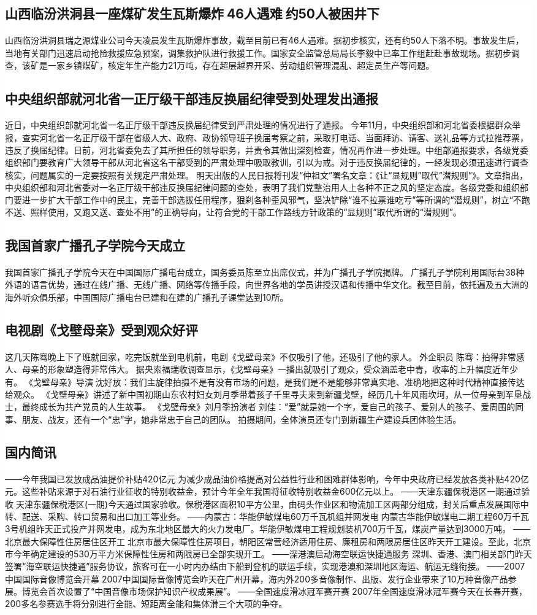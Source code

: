 
## 山西临汾洪洞县一座煤矿发生瓦斯爆炸 46人遇难 约50人被困井下


山西临汾洪洞县瑞之源煤业公司今天凌晨发生瓦斯爆炸事故，截至目前已有46人遇难。据初步核实，还有约50人下落不明。事故发生后，当地有关部门迅速启动抢险救援应急预案，调集救护队进行救援工作。国家安全监管总局局长李毅中已率工作组赶赴事故现场。据初步调查，该矿是一家乡镇煤矿，核定年生产能力21万吨，存在超层越界开采、劳动组织管理混乱、超定员生产等问题。


## 中央组织部就河北省一正厅级干部违反换届纪律受到处理发出通报


近日，中央组织部就河北省一名正厅级干部违反换届纪律受到严肃处理的情况进行了通报。
今年11月，中央组织部和河北省委根据群众举报，查实河北省一名正厅级干部在省级人大、政府、政协领导班子换届考察之前，采取打电话、当面拜访、请客、送礼品等方式拉推荐票，违反了换届纪律。日前，河北省委免去了其所担任的领导职务，并责令其做出深刻检查，情况再作进一步处理。中组部通报要求，各级党委组织部门要教育广大领导干部从河北省这名干部受到的严肃处理中吸取教训，引以为戒。对于违反换届纪律的，一经发现必须迅速进行调查核实，问题属实的一定要按照有关规定严肃处理。
明天出版的人民日报将刊发“仲祖文”署名文章：《让“显规则”取代“潜规则”》。文章指出，中央组织部和河北省委对一名正厅级干部违反换届纪律问题的查处，表明了我们党整治用人上各种不正之风的坚定态度。各级党委和组织部门要进一步扩大干部工作中的民主，完善干部选拔任用程序，狠刹各种歪风邪气，坚决铲除“谁不拉票谁吃亏”等所谓的“潜规则”，树立“不跑不送、照样使用，又跑又送、查处不用”的正确导向，让符合党的干部工作路线方针政策的“显规则”取代所谓的“潜规则”。


## 我国首家广播孔子学院今天成立


我国首家广播孔子学院今天在中国国际广播电台成立，国务委员陈至立出席仪式，并为广播孔子学院揭牌。 
广播孔子学院利用国际台38种外语的语言优势，通过在线广播、无线广播、网络等传播手段，向世界各地的学员讲授汉语和传播中华文化。截至目前，依托遍及五大洲的海外听众俱乐部，中国国际广播电台已建和在建的广播孔子课堂达到10所。


## 电视剧《戈壁母亲》受到观众好评


这几天陈骞晚上下了班就回家，吃完饭就坐到电机前，电剧《戈壁母亲》不仅吸引了他，还吸引了他的家人。
外企职员 陈骞：拍得非常感人、母亲的形象塑造得非常伟大。
据央索福瑞收调查显示，《戈壁母亲》一播出就吸引了观众，受众涵盖老中青，收率的上升幅度近年少有。
《戈壁母亲》导演 沈好放：我们主旋律拍摄不是有没有市场的问题，是我们是不是能够非常真实地、准确地把这种时代精神直接传达给观众。
《戈壁母亲》讲述了新中国初期山东农村妇女刘月季带着孩子千里寻夫来到新疆戈壁，经历几十年风雨坎坷，从一位母亲到军垦战士，最终成长为共产党员的人生故事。
《戈壁母亲》刘月季扮演者 刘佳：“爱”就是她一个字，爱自己的孩子、爱别人的孩子、爱周围的同事、朋友、战友，还有一个“忠”字，她非常忠于自己的团队。
拍摄期间，全体演员还专门到新疆生产建设兵团体验生活。


## 国内简讯


——今年我国已发放成品油提价补贴420亿元
为减少成品油价格提高对公益性行业和困难群体影响，今年中央政府已经发放各类补贴420亿元。这些补贴来源于对石油行业征收的特别收益金，预计今年全年我国将征收特别收益金600亿元以上。
——天津东疆保税港区一期通过验收
天津东疆保税港区(一期)今天通过国家验收。保税港区面积10平方公里，由码头作业区和物流加工区两部分组成，封关后重点发展国际中转、配送、采购、转口贸易和出口加工等业务。
——内蒙古：华能伊敏煤电60万千瓦机组并网发电
内蒙古华能伊敏煤电二期工程60万千瓦3号机组昨天正式投产并网发电，成为东北地区最大的火力发电厂。华能伊敏煤电工程规划装机700万千瓦，煤炭产量达到3000万吨。
——北京最大保障性住房居住区开工
北京市最大保障性住房项目，朝阳区常营经济适用住房、廉租房和两限房居住区昨天开工建设。至此，北京市今年确定建设的530万平方米保障性住房和两限房已全部实现开工。
——深港澳启动海空联运快捷通服务
深圳、香港、澳门相关部门昨天签署“海空联运快捷通”服务协议，旅客可在一小时内办结由下船到登机的联运手续，实现港澳和深圳地区海运、航运无缝衔接。
——2007中国国际音像博览会开幕
2007中国国际音像博览会昨天在广州开幕，海内外200多音像制作、出版、发行企业带来了10万种音像产品参展。博览会首次设置了“中国音像市场保护知识产权成果展”。
——全国速度滑冰冠军赛开赛
2007年全国速度滑冰冠军赛今天在长春开赛，200多名参赛选手将分别进行全能、短距离全能和集体滑三个大项的争夺。
